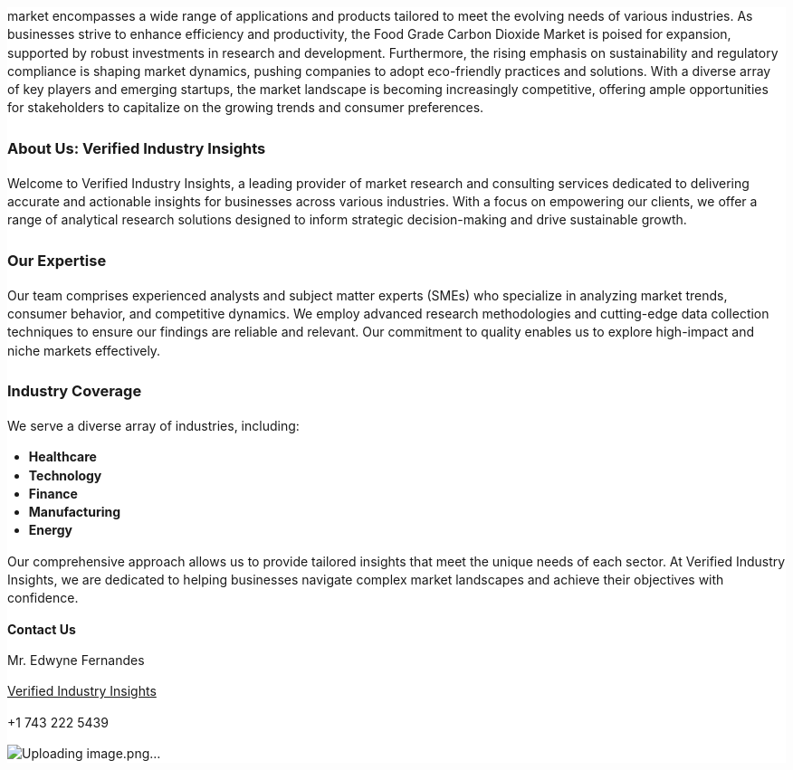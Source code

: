 market encompasses a wide range of applications and products tailored to meet the evolving needs of various industries. As businesses strive to enhance efficiency and productivity, the Food Grade Carbon Dioxide Market is poised for expansion, supported by robust investments in research and development. Furthermore, the rising emphasis on sustainability and regulatory compliance is shaping market dynamics, pushing companies to adopt eco-friendly practices and solutions. With a diverse array of key players and emerging startups, the market landscape is becoming increasingly competitive, offering ample opportunities for stakeholders to capitalize on the growing trends and consumer preferences.</p><h3>About Us: Verified Industry Insights</h3><p>Welcome to Verified Industry Insights, a leading provider of market research and consulting services dedicated to delivering accurate and actionable insights for businesses across various industries. With a focus on empowering our clients, we offer a range of analytical research solutions designed to inform strategic decision-making and drive sustainable growth.</p><h3>Our Expertise</h3><p>Our team comprises experienced analysts and subject matter experts (SMEs) who specialize in analyzing market trends, consumer behavior, and competitive dynamics. We employ advanced research methodologies and cutting-edge data collection techniques to ensure our findings are reliable and relevant. Our commitment to quality enables us to explore high-impact and niche markets effectively.</p><h3>Industry Coverage</h3><p>We serve a diverse array of industries, including:</p><ul><li><strong>Healthcare</strong></li><li><strong>Technology</strong></li><li><strong>Finance</strong></li><li><strong>Manufacturing</strong></li><li><strong>Energy</strong></li></ul><p>Our comprehensive approach allows us to provide tailored insights that meet the unique needs of each sector. At Verified Industry Insights, we are dedicated to helping businesses navigate complex market landscapes and achieve their objectives with confidence.</p><p><strong>Contact Us</strong></p><p>Mr. Edwyne Fernandes</p><p><a href="https://www.verifiedindustryinsights.com/">Verified Industry Insights</a></p><p>+1 743 222 5439</p>
![Uploading image.png…]()
